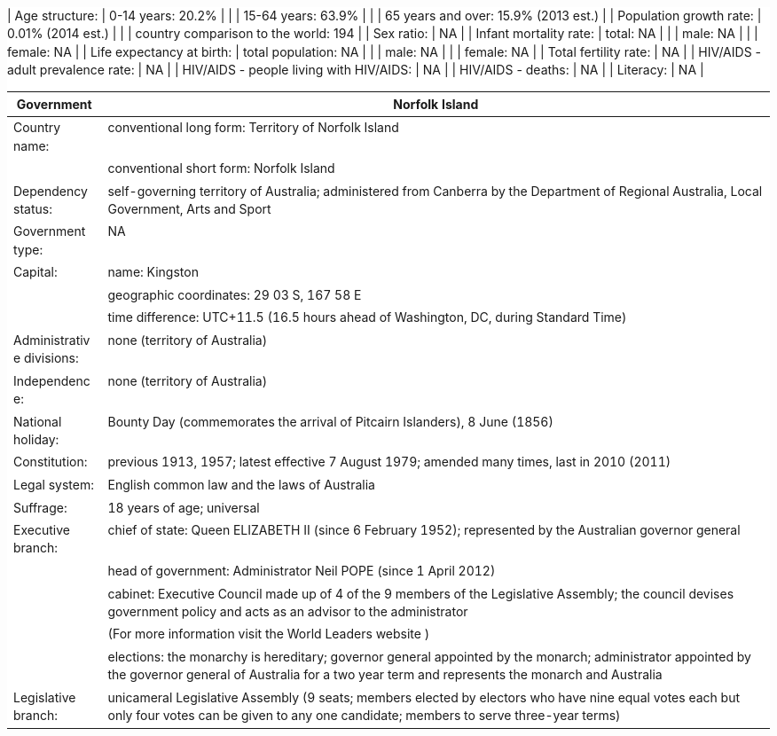 | Age structure: | 0-14 years: 20.2% |
| | 15-64 years: 63.9% |
| | 65 years and over: 15.9% (2013 est.) |
| Population growth rate: | 0.01% (2014 est.) |
| | country comparison to the world:   194 |
| Sex ratio: | NA |
| Infant mortality rate: | total: NA |
| | male: NA |
| | female: NA |
| Life expectancy at birth: | total population: NA |
| | male: NA |
| | female: NA |
| Total fertility rate: | NA |
| HIV/AIDS - adult prevalence rate: | NA |
| HIV/AIDS - people living with HIV/AIDS: | NA |
| HIV/AIDS - deaths: | NA |
| Literacy: | NA |

| Government | Norfolk Island |
| --- | --- |
| Country name: | conventional long form: Territory of Norfolk Island |
| | conventional short form: Norfolk Island |
| Dependency status: | self-governing territory of Australia; administered from Canberra by the Department of Regional Australia, Local Government, Arts and Sport |
| Government type: | NA |
| Capital: | name: Kingston |
| | geographic coordinates: 29 03 S, 167 58 E |
| | time difference: UTC+11.5 (16.5 hours ahead of Washington, DC, during Standard Time) |
| Administrative divisions: | none (territory of Australia) |
| Independence: | none (territory of Australia) |
| National holiday: | Bounty Day (commemorates the arrival of Pitcairn Islanders), 8 June (1856) |
| Constitution: | previous 1913, 1957; latest effective 7 August 1979; amended many times, last in 2010 (2011) |
| Legal system: | English common law and the laws of Australia |
| Suffrage: | 18 years of age; universal |
| Executive branch: | chief of state: Queen ELIZABETH II (since 6 February 1952); represented by the Australian governor general |
| | head of government: Administrator Neil POPE (since 1 April 2012) |
| | cabinet: Executive Council made up of 4 of the 9 members of the Legislative Assembly; the council devises government policy and acts as an advisor to the administrator |
| | (For more information visit the World Leaders website&nbsp;) |
| | elections: the monarchy is hereditary; governor general appointed by the monarch; administrator appointed by the governor general of Australia for a two year term and represents the monarch and Australia |
| Legislative branch: | unicameral Legislative Assembly (9 seats; members elected by electors who have nine equal votes each but only four votes can be given to any one candidate; members to serve three-year terms) |